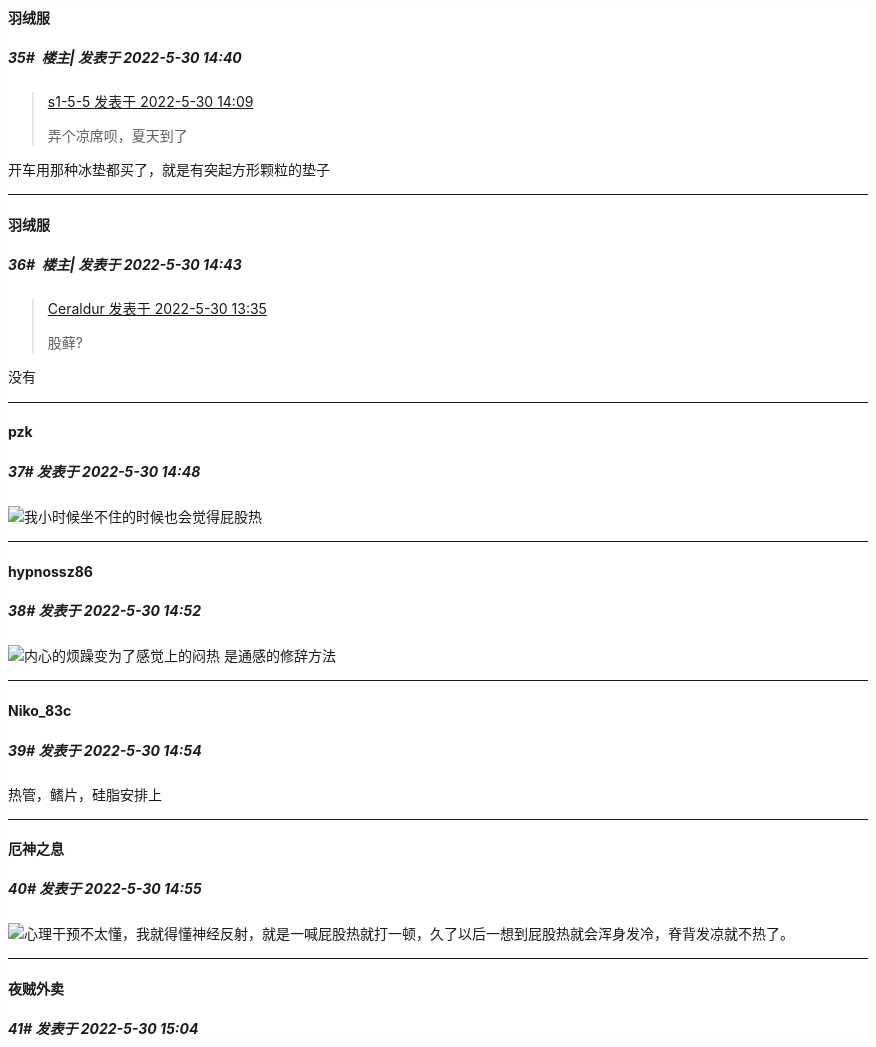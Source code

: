 ####  羽绒服  
##### 35#         楼主| 发表于 2022-5-30 14:40

<blockquote><a href="httphttps://bbs.saraba1st.com/2b/forum.php?mod=redirect&amp;goto=findpost&amp;pid=56053549&amp;ptid=2072236" target="_blank">s1-5-5 发表于 2022-5-30 14:09</a>

弄个凉席呗，夏天到了</blockquote>
开车用那种冰垫都买了，就是有突起方形颗粒的垫子

*****

####  羽绒服  
##### 36#         楼主| 发表于 2022-5-30 14:43

<blockquote><a href="httphttps://bbs.saraba1st.com/2b/forum.php?mod=redirect&amp;goto=findpost&amp;pid=56053145&amp;ptid=2072236" target="_blank">Ceraldur 发表于 2022-5-30 13:35</a>

股藓?</blockquote>
没有

*****

####  pzk  
##### 37#       发表于 2022-5-30 14:48

<img src="https://static.saraba1st.com/image/smiley/face2017/125.png" referrerpolicy="no-referrer">我小时候坐不住的时候也会觉得屁股热

*****

####  hypnossz86  
##### 38#       发表于 2022-5-30 14:52

<img src="https://static.saraba1st.com/image/smiley/face2017/037.png" referrerpolicy="no-referrer">内心的烦躁变为了感觉上的闷热
是通感的修辞方法

*****

####  Niko_83c  
##### 39#       发表于 2022-5-30 14:54

热管，鳍片，硅脂安排上

*****

####  厄神之息  
##### 40#       发表于 2022-5-30 14:55

<img src="https://static.saraba1st.com/image/smiley/face2017/067.png" referrerpolicy="no-referrer">心理干预不太懂，我就得懂神经反射，就是一喊屁股热就打一顿，久了以后一想到屁股热就会浑身发冷，脊背发凉就不热了。

*****

####  夜贼外卖  
##### 41#       发表于 2022-5-30 15:04
